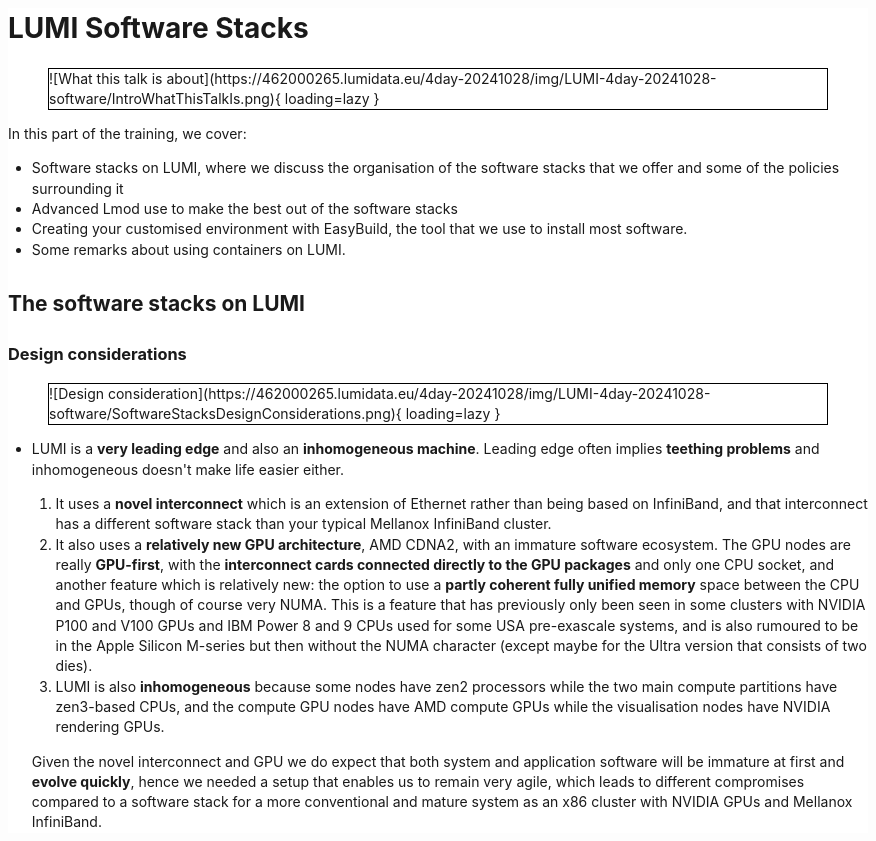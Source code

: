 # LUMI Software Stacks

<figure markdown style="border: 1px solid #000">
  ![What this talk is about](https://462000265.lumidata.eu/4day-20241028/img/LUMI-4day-20241028-software/IntroWhatThisTalkIs.png){ loading=lazy }
</figure>

In this part of the training, we cover:

-   Software stacks on LUMI, where we discuss the organisation of the software stacks
    that we offer and some of the policies surrounding it
-   Advanced Lmod use to make the best out of the software stacks
-   Creating your customised environment with EasyBuild, the tool that we use to install
    most software.
-   Some remarks about using containers on LUMI.

## The software stacks on LUMI

### Design considerations

<figure markdown style="border: 1px solid #000">
  ![Design consideration](https://462000265.lumidata.eu/4day-20241028/img/LUMI-4day-20241028-software/SoftwareStacksDesignConsiderations.png){ loading=lazy }
</figure>

-   LUMI is a **very leading edge** and also an **inhomogeneous machine**. Leading edge often implies
    **teething problems** and inhomogeneous doesn't make life easier either.

    1.  It uses a **novel interconnect** which is an extension of Ethernet rather than being based on InfiniBand, 
        and that interconnect has a different software stack than your typical Mellanox InfiniBand cluster. 
    2.  It also uses a **relatively new GPU architecture**, AMD CDNA2, with an immature software ecosystem. 
        The GPU nodes are really **GPU-first**, with the **interconnect cards connected directly to the GPU packages** 
        and only one CPU socket, and another feature which is relatively new: the option to use a **partly coherent fully unified memory**
        space between the CPU and GPUs, though of course very NUMA. This is a feature that has previously
        only been seen in some clusters with NVIDIA P100 and V100 GPUs and IBM Power 8 and 9 CPUs used
        for some USA pre-exascale systems, and is also rumoured to be in the Apple Silicon M-series 
        but then without the NUMA character (except maybe for the Ultra version that consists of two dies).
    3.  LUMI is also **inhomogeneous** because some nodes have zen2 processors while the two main compute partitions
        have zen3-based CPUs, and the compute GPU nodes have AMD compute GPUs while the visualisation nodes have
        NVIDIA rendering GPUs. 
        
    Given the novel interconnect and GPU we do expect that both system and application
    software will be immature at first and **evolve quickly**, hence we needed a setup that enables us
    to remain very agile, which leads to different compromises compared to a software stack for a more
    conventional and mature system as an x86 cluster with NVIDIA GPUs and Mellanox InfiniBand.
